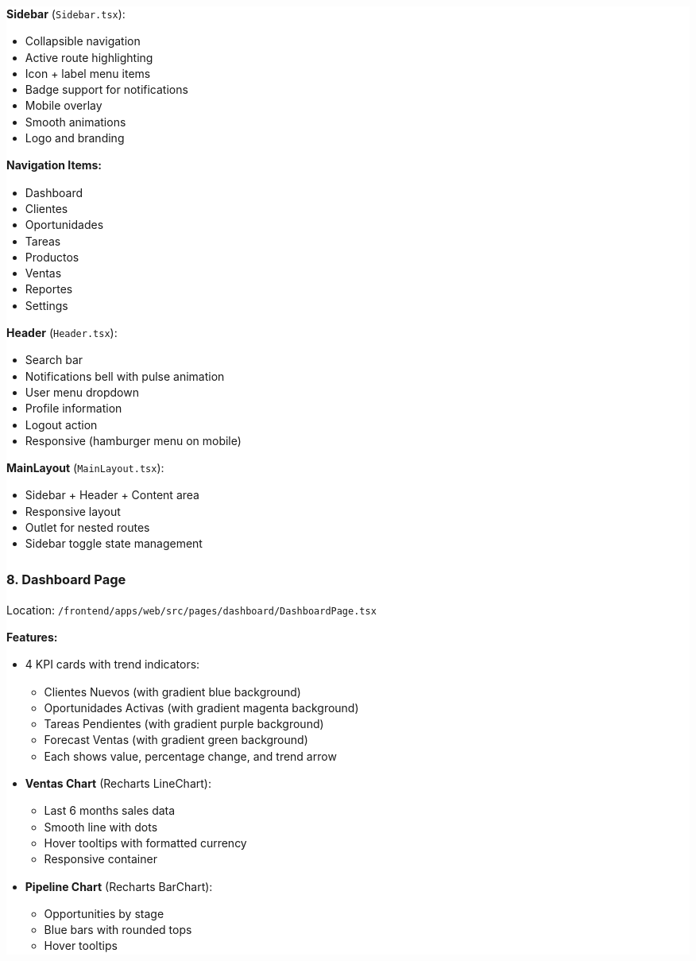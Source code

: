 **Sidebar** (`Sidebar.tsx`):
- Collapsible navigation
- Active route highlighting
- Icon + label menu items
- Badge support for notifications
- Mobile overlay
- Smooth animations
- Logo and branding

**Navigation Items:**
- Dashboard
- Clientes
- Oportunidades
- Tareas
- Productos
- Ventas
- Reportes
- Settings

**Header** (`Header.tsx`):
- Search bar
- Notifications bell with pulse animation
- User menu dropdown
- Profile information
- Logout action
- Responsive (hamburger menu on mobile)

**MainLayout** (`MainLayout.tsx`):
- Sidebar + Header + Content area
- Responsive layout
- Outlet for nested routes
- Sidebar toggle state management

### 8. Dashboard Page

Location: `/frontend/apps/web/src/pages/dashboard/DashboardPage.tsx`

**Features:**
- 4 KPI cards with trend indicators:
  - Clientes Nuevos (with gradient blue background)
  - Oportunidades Activas (with gradient magenta background)
  - Tareas Pendientes (with gradient purple background)
  - Forecast Ventas (with gradient green background)
  - Each shows value, percentage change, and trend arrow

- **Ventas Chart** (Recharts LineChart):
  - Last 6 months sales data
  - Smooth line with dots
  - Hover tooltips with formatted currency
  - Responsive container

- **Pipeline Chart** (Recharts BarChart):
  - Opportunities by stage
  - Blue bars with rounded tops
  - Hover tooltips
